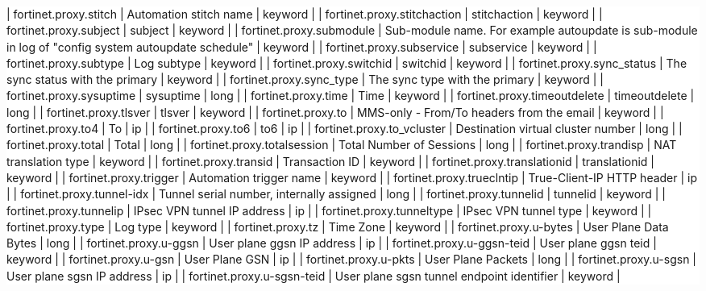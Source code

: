 | fortinet.proxy.stitch | Automation stitch name | keyword |
| fortinet.proxy.stitchaction | stitchaction | keyword |
| fortinet.proxy.subject | subject | keyword |
| fortinet.proxy.submodule | Sub-module name. For example autoupdate is sub-module in log of "config system autoupdate schedule" | keyword |
| fortinet.proxy.subservice | subservice | keyword |
| fortinet.proxy.subtype | Log subtype | keyword |
| fortinet.proxy.switchid | switchid | keyword |
| fortinet.proxy.sync_status | The sync status with the primary | keyword |
| fortinet.proxy.sync_type | The sync type with the primary | keyword |
| fortinet.proxy.sysuptime | sysuptime | long |
| fortinet.proxy.time | Time | keyword |
| fortinet.proxy.timeoutdelete | timeoutdelete | long |
| fortinet.proxy.tlsver | tlsver | keyword |
| fortinet.proxy.to | MMS-only - From/To headers from the email | keyword |
| fortinet.proxy.to4 | To | ip |
| fortinet.proxy.to6 | to6 | ip |
| fortinet.proxy.to_vcluster | Destination virtual cluster number | long |
| fortinet.proxy.total | Total | long |
| fortinet.proxy.totalsession | Total Number of Sessions | long |
| fortinet.proxy.trandisp | NAT translation type | keyword |
| fortinet.proxy.transid | Transaction ID | keyword |
| fortinet.proxy.translationid | translationid | keyword |
| fortinet.proxy.trigger | Automation trigger name | keyword |
| fortinet.proxy.trueclntip | True-Client-IP HTTP header | ip |
| fortinet.proxy.tunnel-idx | Tunnel serial number, internally assigned | long |
| fortinet.proxy.tunnelid | tunnelid | keyword |
| fortinet.proxy.tunnelip | IPsec VPN tunnel IP address | ip |
| fortinet.proxy.tunneltype | IPsec VPN tunnel type | keyword |
| fortinet.proxy.type | Log type | keyword |
| fortinet.proxy.tz | Time Zone | keyword |
| fortinet.proxy.u-bytes | User Plane Data Bytes | long |
| fortinet.proxy.u-ggsn | User plane ggsn IP address | ip |
| fortinet.proxy.u-ggsn-teid | User plane ggsn teid | keyword |
| fortinet.proxy.u-gsn | User Plane GSN | ip |
| fortinet.proxy.u-pkts | User Plane Packets | long |
| fortinet.proxy.u-sgsn | User plane sgsn IP address | ip |
| fortinet.proxy.u-sgsn-teid | User plane sgsn tunnel endpoint identifier | keyword |